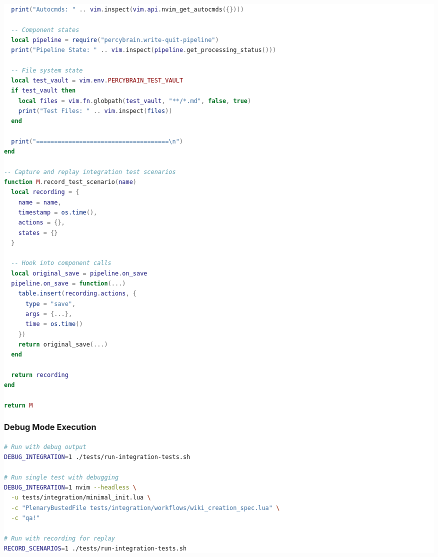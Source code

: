 ```lua
  print("Autocmds: " .. vim.inspect(vim.api.nvim_get_autocmds({})))

  -- Component states
  local pipeline = require("percybrain.write-quit-pipeline")
  print("Pipeline State: " .. vim.inspect(pipeline.get_processing_status()))

  -- File system state
  local test_vault = vim.env.PERCYBRAIN_TEST_VAULT
  if test_vault then
    local files = vim.fn.globpath(test_vault, "**/*.md", false, true)
    print("Test Files: " .. vim.inspect(files))
  end

  print("=====================================\n")
end

-- Capture and replay integration test scenarios
function M.record_test_scenario(name)
  local recording = {
    name = name,
    timestamp = os.time(),
    actions = {},
    states = {}
  }

  -- Hook into component calls
  local original_save = pipeline.on_save
  pipeline.on_save = function(...)
    table.insert(recording.actions, {
      type = "save",
      args = {...},
      time = os.time()
    })
    return original_save(...)
  end

  return recording
end

return M
```

### Debug Mode Execution

```bash
# Run with debug output
DEBUG_INTEGRATION=1 ./tests/run-integration-tests.sh

# Run single test with debugging
DEBUG_INTEGRATION=1 nvim --headless \
  -u tests/integration/minimal_init.lua \
  -c "PlenaryBustedFile tests/integration/workflows/wiki_creation_spec.lua" \
  -c "qa!"

# Run with recording for replay
RECORD_SCENARIOS=1 ./tests/run-integration-tests.sh
```
